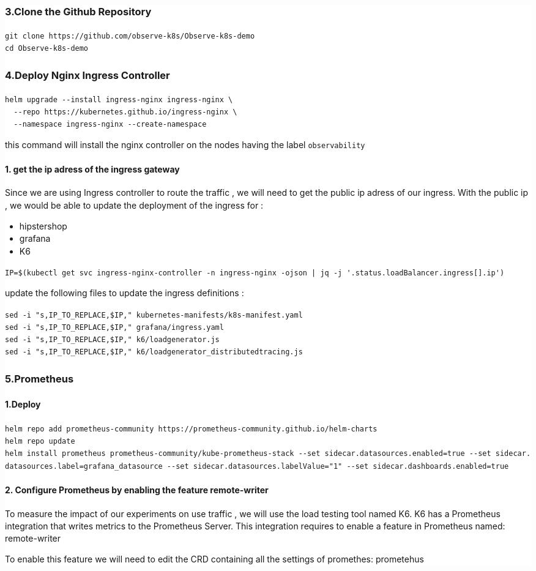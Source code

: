 ### 3.Clone the Github Repository
```
git clone https://github.com/observe-k8s/Observe-k8s-demo
cd Observe-k8s-demo
```
### 4.Deploy Nginx Ingress Controller
```
helm upgrade --install ingress-nginx ingress-nginx \
  --repo https://kubernetes.github.io/ingress-nginx \
  --namespace ingress-nginx --create-namespace
```
this command will install the nginx controller on the nodes having the label `observability`

#### 1. get the ip adress of the ingress gateway
Since we are using Ingress controller to route the traffic , we will need to get the public ip adress of our ingress.
With the public ip , we would be able to update the deployment of the ingress for :
* hipstershop
* grafana
* K6
```
IP=$(kubectl get svc ingress-nginx-controller -n ingress-nginx -ojson | jq -j '.status.loadBalancer.ingress[].ip')
```

update the following files to update the ingress definitions :
```
sed -i "s,IP_TO_REPLACE,$IP," kubernetes-manifests/k8s-manifest.yaml
sed -i "s,IP_TO_REPLACE,$IP," grafana/ingress.yaml
sed -i "s,IP_TO_REPLACE,$IP," k6/loadgenerator.js
sed -i "s,IP_TO_REPLACE,$IP," k6/loadgenerator_distributedtracing.js
```

### 5.Prometheus
#### 1.Deploy

```
helm repo add prometheus-community https://prometheus-community.github.io/helm-charts
helm repo update
helm install prometheus prometheus-community/kube-prometheus-stack --set sidecar.datasources.enabled=true --set sidecar.datasources.label=grafana_datasource --set sidecar.datasources.labelValue="1" --set sidecar.dashboards.enabled=true
```
#### 2. Configure Prometheus by enabling the feature remote-writer

To measure the impact of our experiments on use traffic , we will use the load testing tool named K6.
K6 has a Prometheus integration that writes metrics to the Prometheus Server.
This integration requires to enable a feature in Prometheus named: remote-writer

To enable this feature we will need to edit the CRD containing all the settings of promethes: prometehus
